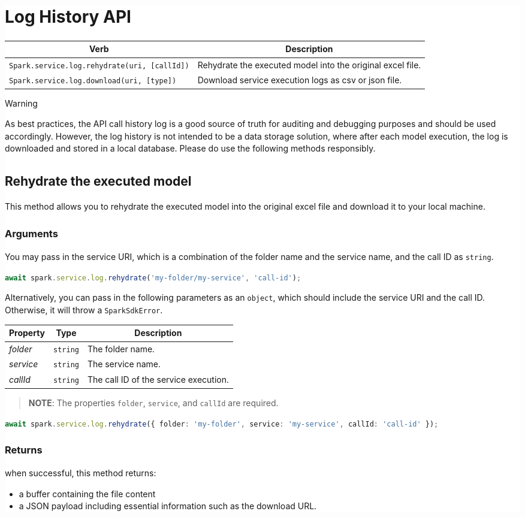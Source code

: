 

# Log History API

| Verb                                         | Description                                                |
| -------------------------------------------- | ---------------------------------------------------------- |
| `Spark.service.log.rehydrate(uri, [callId])` | Rehydrate the executed model into the original excel file. |
| `Spark.service.log.download(uri, [type])`    | Download service execution logs as csv or json file.       |

> [!WARNING]
> As best practices, the API call history log is a good source of truth for auditing
> and debugging purposes and should be used accordingly. However, the log history is not
> intended to be a data storage solution, where after each model execution, the log
> is downloaded and stored in a local database. Please do use the following methods
> responsibly.

## Rehydrate the executed model

This method allows you to rehydrate the executed model into the original excel file
and download it to your local machine.

### Arguments

You may pass in the service URI, which is a combination of the folder name and the
service name, and the call ID as `string`.

```ts
await spark.service.log.rehydrate('my-folder/my-service', 'call-id');
```

Alternatively, you can pass in the following parameters as an `object`, which
should include the service URI and the call ID. Otherwise, it will throw a `SparkSdkError`.

| Property  | Type     | Description                           |
| --------- | -------- | ------------------------------------- |
| _folder_  | `string` | The folder name.                      |
| _service_ | `string` | The service name.                     |
| _callId_  | `string` | The call ID of the service execution. |

> **NOTE**: The properties `folder`, `service`, and `callId` are required.

```ts
await spark.service.log.rehydrate({ folder: 'my-folder', service: 'my-service', callId: 'call-id' });
```

### Returns

when successful, this method returns:

- a buffer containing the file content
- a JSON payload including essential information such as the download URL.
